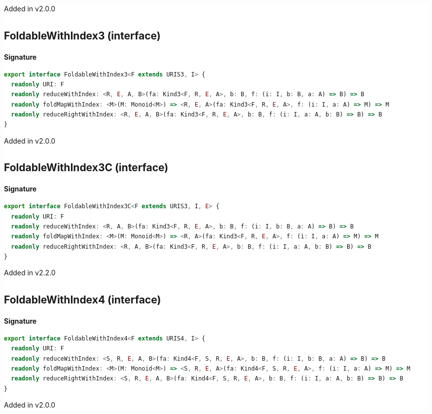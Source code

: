 Added in v2.0.0

## FoldableWithIndex3 (interface)

**Signature**

```ts
export interface FoldableWithIndex3<F extends URIS3, I> {
  readonly URI: F
  readonly reduceWithIndex: <R, E, A, B>(fa: Kind3<F, R, E, A>, b: B, f: (i: I, b: B, a: A) => B) => B
  readonly foldMapWithIndex: <M>(M: Monoid<M>) => <R, E, A>(fa: Kind3<F, R, E, A>, f: (i: I, a: A) => M) => M
  readonly reduceRightWithIndex: <R, E, A, B>(fa: Kind3<F, R, E, A>, b: B, f: (i: I, a: A, b: B) => B) => B
}
```

Added in v2.0.0

## FoldableWithIndex3C (interface)

**Signature**

```ts
export interface FoldableWithIndex3C<F extends URIS3, I, E> {
  readonly URI: F
  readonly reduceWithIndex: <R, A, B>(fa: Kind3<F, R, E, A>, b: B, f: (i: I, b: B, a: A) => B) => B
  readonly foldMapWithIndex: <M>(M: Monoid<M>) => <R, A>(fa: Kind3<F, R, E, A>, f: (i: I, a: A) => M) => M
  readonly reduceRightWithIndex: <R, A, B>(fa: Kind3<F, R, E, A>, b: B, f: (i: I, a: A, b: B) => B) => B
}
```

Added in v2.2.0

## FoldableWithIndex4 (interface)

**Signature**

```ts
export interface FoldableWithIndex4<F extends URIS4, I> {
  readonly URI: F
  readonly reduceWithIndex: <S, R, E, A, B>(fa: Kind4<F, S, R, E, A>, b: B, f: (i: I, b: B, a: A) => B) => B
  readonly foldMapWithIndex: <M>(M: Monoid<M>) => <S, R, E, A>(fa: Kind4<F, S, R, E, A>, f: (i: I, a: A) => M) => M
  readonly reduceRightWithIndex: <S, R, E, A, B>(fa: Kind4<F, S, R, E, A>, b: B, f: (i: I, a: A, b: B) => B) => B
}
```

Added in v2.0.0
